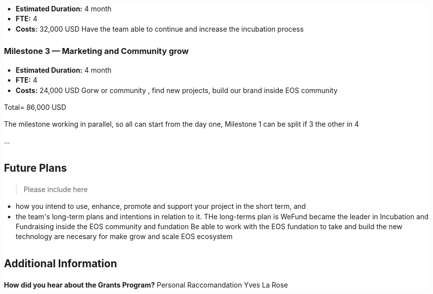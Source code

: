 - **Estimated Duration:** 4 month
- **FTE:**  4
- **Costs:** 32,000 USD
Have the team able to continue and increase the incubation process

### Milestone 3  — Marketing and Community grow

- **Estimated Duration:** 4 month
- **FTE:**  4
- **Costs:** 24,000 USD
Gorw or community , find new projects, build our brand inside EOS community

Total= 86,000 USD

The milestone working in parallel, so all can start from the day one, Milestone 1 can be split if 3 the other in 4

...


## Future Plans

> Please include here

- how you intend to use, enhance, promote and support your project in the short term, and
- the team's long-term plans and intentions in relation to it.
THe long-terms plan is WeFund became the leader in Incubation and Fundraising inside the EOS community and fundation
Be able to work with the EOS fundation to take and build the new technology are necesary for make grow and scale EOS ecosystem

## Additional Information

**How did you hear about the Grants Program?** Personal Raccomandation
Yves La Rose


